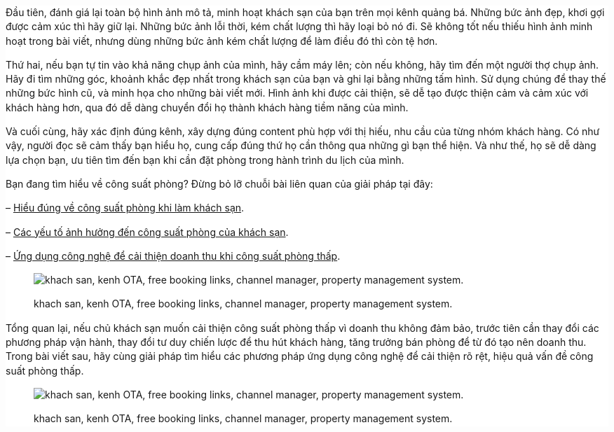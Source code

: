 Đầu tiên, đánh giá lại toàn bộ hình ảnh mô tả, minh hoạt khách sạn của bạn trên mọi kênh quảng bá. Những bức ảnh đẹp, khơi gợi được cảm xúc thì hãy giữ lại. Những bức ảnh lỗi thời, kém chất lượng thì hãy loại bỏ nó đi. Sẽ không tốt nếu thiếu hình ảnh minh hoạt trong bài viết, nhưng dùng những bức ảnh kém chất lượng để làm điều đó thì còn tệ hơn.

Thứ hai, nếu bạn tự tin vào khả năng chụp ảnh của mình, hãy cầm máy lên; còn nếu không, hãy tìm đến một người thợ chụp ảnh. Hãy đi tìm những góc, khoảnh khắc đẹp nhất trong khách sạn của bạn và ghi lại bằng những tấm hình. Sử dụng chúng để thay thế những bức hình cũ, và minh họa cho những bài viết mới. Hình ảnh khi được cải thiện, sẽ dễ tạo được thiện cảm và cảm xúc với khách hàng hơn, qua đó dễ dàng chuyển đổi họ thành khách hàng tiềm năng của mình.

Và cuối cùng, hãy xác định đúng kênh, xây dựng đúng content phù hợp với thị hiếu, nhu cầu của từng nhóm khách hàng. Có như vậy, người đọc sẽ cảm thấy bạn hiểu họ, cung cấp đúng thứ họ cần thông qua những gì bạn thể hiện. Và như thế, họ sẽ dễ dàng lựa chọn bạn, ưu tiên tìm đến bạn khi cần đặt phòng trong hành trình du lịch của mình.

Bạn đang tìm hiểu về công suất phòng? Đừng bỏ lỡ chuỗi bài liên quan của giải pháp tại đây:

– [Hiểu đúng về công suất phòng khi làm khách sạn](/article).

– [Các yếu tố ảnh hưởng đến công suất phòng của khách sạn](/article).

– [Ứng dụng công nghệ để cải thiện doanh thu khi công suất phòng thấp](/article).

<figure><img src="https://banmaixanh.vercel.app/image/article/khach-san-077.jpg" alt="khach san, kenh OTA, free booking links, channel manager, property management system." title="khach-san" height=100% width=100%><figcaption></p>khach san, kenh OTA, free booking links, channel manager, property management system.</p></figcaption></figure>

Tổng quan lại, nếu chủ khách sạn muốn cải thiện công suất phòng thấp vì doanh thu không đảm bảo, trước tiên cần thay đổi các phương pháp vận hành, thay đổi tư duy chiến lược để thu hút khách hàng, tăng trưởng bán phòng để từ đó tạo nên doanh thu. Trong bài viết sau, hãy cùng giải pháp tìm hiểu các phương pháp ứng dụng công nghệ để cải thiện rõ rệt, hiệu quả vấn đề công suất phòng thấp.

<figure><img src="https://banmaixanh.vercel.app/image/cover/001-510.jpg" alt="khach san, kenh OTA, free booking links, channel manager, property management system." title="khach san, kenh OTA, free booking links, channel manager, property management system." height=100% width=100%><figcaption></p>khach san, kenh OTA, free booking links, channel manager, property management system.</p></figcaption></figure>